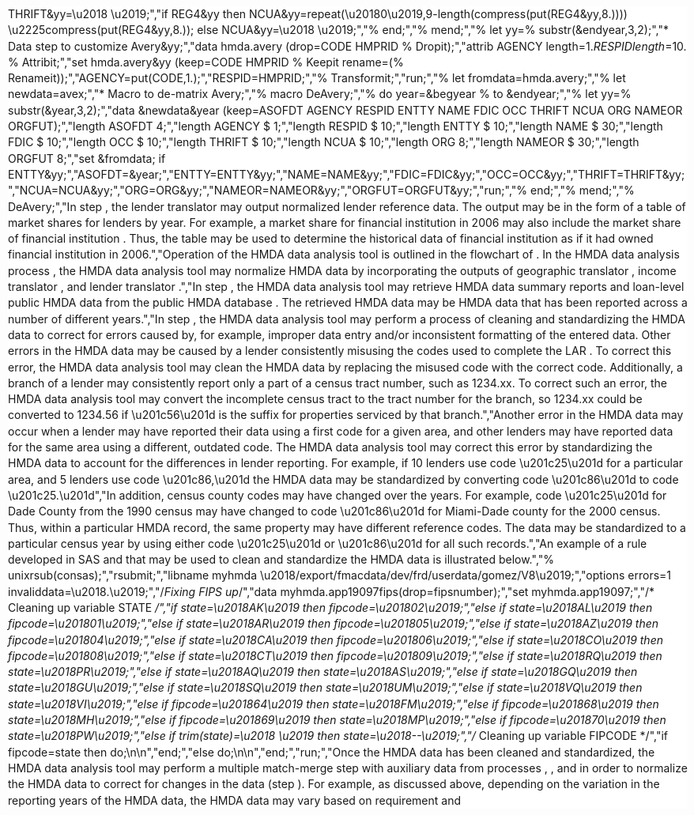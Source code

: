 THRIFT&yy=\u2018 \u2019;","if REG4&yy then NCUA&yy=repeat(\u20180\u2019,9-length(compress(put(REG4&yy,8.)))) \u2225compress(put(REG4&yy,8.)); else NCUA&yy=\u2018 \u2019;","% end;","% mend;","% let yy=% substr(&endyear,3,2);","* Data step to customize Avery&yy;","data hmda.avery (drop=CODE HMPRID % Dropit);","attrib AGENCY length=$1. RESPID length=$10. % Attribit;","set hmda.avery&yy (keep=CODE HMPRID % Keepit rename=(% Renameit));","AGENCY=put(CODE,1.);","RESPID=HMPRID;","% Transformit;","run;","% let fromdata=hmda.avery;","% let newdata=avex;","* Macro to de-matrix Avery;","% macro DeAvery;","% do year=&begyear % to &endyear;","% let yy=% substr(&year,3,2);","data &newdata&year (keep=ASOFDT AGENCY RESPID ENTTY NAME FDIC OCC THRIFT NCUA ORG NAMEOR ORGFUT);","length ASOFDT 4;","length AGENCY $ 1;","length RESPID $ 10;","length ENTTY $ 10;","length NAME $ 30;","length FDIC $ 10;","length OCC $ 10;","length THRIFT $ 10;","length NCUA $ 10;","length ORG 8;","length NAMEOR $ 30;","length ORGFUT 8;","set &fromdata; if ENTTY&yy;","ASOFDT=&year;","ENTTY=ENTTY&yy;","NAME=NAME&yy;","FDIC=FDIC&yy;","OCC=OCC&yy;","THRIFT=THRIFT&yy;","NCUA=NCUA&yy;","ORG=ORG&yy;","NAMEOR=NAMEOR&yy;","ORGFUT=ORGFUT&yy;","run;","% end;","% mend;","% DeAvery;","In step , the lender translator  may output normalized lender reference data. The output may be in the form of a table of market shares for lenders by year. For example, a market share for financial institution  in 2006 may also include the market share of financial institution . Thus, the table may be used to determine the historical data of financial institution  as if it had owned financial institution  in 2006.","Operation of the HMDA data analysis tool  is outlined in the flowchart of . In the HMDA data analysis process , the HMDA data analysis tool  may normalize HMDA data by incorporating the outputs of geographic translator , income translator , and lender translator .","In step , the HMDA data analysis tool  may retrieve HMDA data summary reports  and loan-level public HMDA data  from the public HMDA database . The retrieved HMDA data may be HMDA data that has been reported across a number of different years.","In step , the HMDA data analysis tool  may perform a process of cleaning and standardizing the HMDA data to correct for errors caused by, for example, improper data entry and\/or inconsistent formatting of the entered data. Other errors in the HMDA data may be caused by a lender consistently misusing the codes used to complete the LAR . To correct this error, the HMDA data analysis tool  may clean the HMDA data by replacing the misused code with the correct code. Additionally, a branch of a lender may consistently report only a part of a census tract number, such as 1234.xx. To correct such an error, the HMDA data analysis tool  may convert the incomplete census tract to the tract number for the branch, so 1234.xx could be converted to 1234.56 if \u201c56\u201d is the suffix for properties serviced by that branch.","Another error in the HMDA data may occur when a lender may have reported their data using a first code for a given area, and other lenders may have reported data for the same area using a different, outdated code. The HMDA data analysis tool  may correct this error by standardizing the HMDA data to account for the differences in lender reporting. For example, if 10 lenders use code \u201c25\u201d for a particular area, and 5 lenders use code \u201c86,\u201d the HMDA data  may be standardized by converting code \u201c86\u201d to code \u201c25.\u201d","In addition, census county codes may have changed over the years. For example, code \u201c25\u201d for Dade County from the 1990 census may have changed to code \u201c86\u201d for Miami-Dade county for the 2000 census. Thus, within a particular HMDA record, the same property may have different reference codes. The data may be standardized to a particular census year by using either code \u201c25\u201d or \u201c86\u201d for all such records.","An example of a rule developed in SAS and that may be used to clean and standardize the HMDA data is illustrated below.","% unixrsub(consas);","rsubmit;","libname myhmda \u2018\/export\/fmacdata\/dev\/frd\/userdata\/gomez\/V8\u2019;","options errors=1 invaliddata=\u2018.\u2019;","\/*Fixing FIPS up*\/","data myhmda.app19097fips(drop=fipsnumber);","set myhmda.app19097;","\/* Cleaning up variable STATE *\/","if state=\u2018AK\u2019 then fipcode=\u201802\u2019;","else if state=\u2018AL\u2019 then fipcode=\u201801\u2019;","else if state=\u2018AR\u2019 then fipcode=\u201805\u2019;","else if state=\u2018AZ\u2019 then fipcode=\u201804\u2019;","else if state=\u2018CA\u2019 then fipcode=\u201806\u2019;","else if state=\u2018CO\u2019 then fipcode=\u201808\u2019;","else if state=\u2018CT\u2019 then fipcode=\u201809\u2019;","else if state=\u2018RQ\u2019 then state=\u2018PR\u2019;","else if state=\u2018AQ\u2019 then state=\u2018AS\u2019;","else if state=\u2018GQ\u2019 then state=\u2018GU\u2019;","else if state=\u2018SQ\u2019 then state=\u2018UM\u2019;","else if state=\u2018VQ\u2019 then state=\u2018VI\u2019;","else if fipcode=\u201864\u2019 then state=\u2018FM\u2019;","else if fipcode=\u201868\u2019 then state=\u2018MH\u2019;","else if fipcode=\u201869\u2019 then state=\u2018MP\u2019;","else if fipcode=\u201870\u2019 then state=\u2018PW\u2019;","else if trim(state)=\u2018 \u2019 then state=\u2018--\u2019;","\/* Cleaning up variable FIPCODE *\/","if fipcode=state then do;\n\n","end;","else do;\n\n","end;","run;","Once the HMDA data has been cleaned and standardized, the HMDA data analysis tool  may perform a multiple match-merge step with auxiliary data from processes , , and  in order to normalize the HMDA data to correct for changes in the data (step ). For example, as discussed above, depending on the variation in the reporting years of the HMDA data, the HMDA data may vary based on requirement and